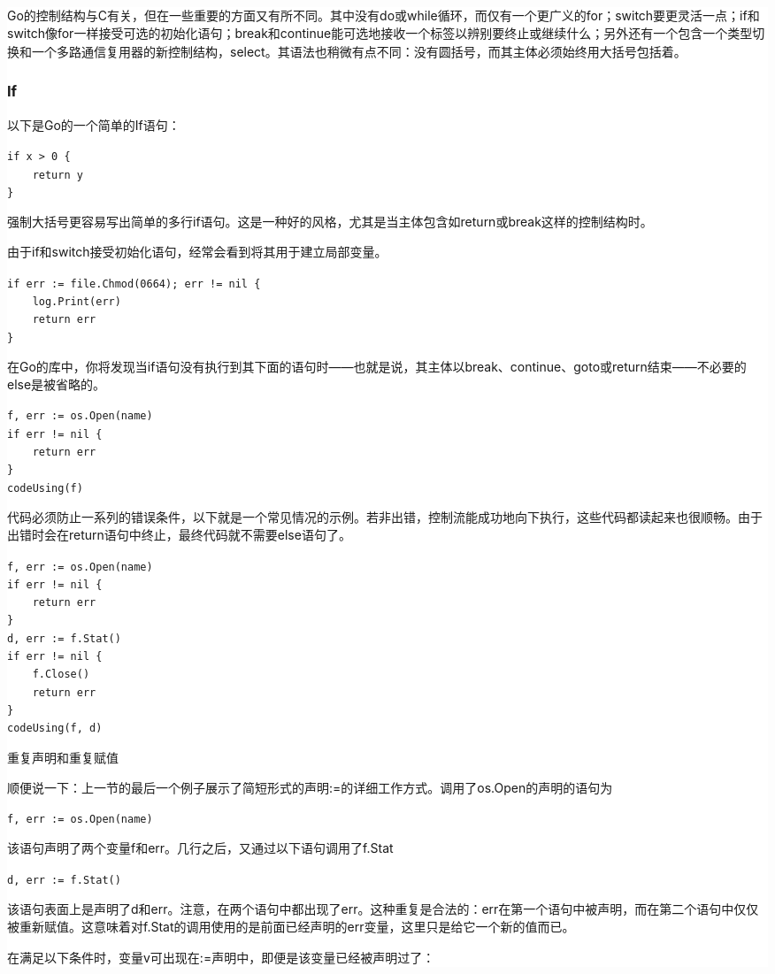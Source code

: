 Go的控制结构与C有关，但在一些重要的方面又有所不同。其中没有do或while循环，而仅有一个更广义的for；switch要更灵活一点；if和switch像for一样接受可选的初始化语句；break和continue能可选地接收一个标签以辨别要终止或继续什么；另外还有一个包含一个类型切换和一个多路通信复用器的新控制结构，select。其语法也稍微有点不同：没有圆括号，而其主体必须始终用大括号包括着。

### If



以下是Go的一个简单的If语句：

    if x > 0 {
        return y
    }
    
强制大括号更容易写出简单的多行if语句。这是一种好的风格，尤其是当主体包含如return或break这样的控制结构时。

由于if和switch接受初始化语句，经常会看到将其用于建立局部变量。

    if err := file.Chmod(0664); err != nil {
        log.Print(err)
        return err
    }
    
在Go的库中，你将发现当if语句没有执行到其下面的语句时——也就是说，其主体以break、continue、goto或return结束——不必要的else是被省略的。

    f, err := os.Open(name)
    if err != nil {
        return err
    }
    codeUsing(f)
    
代码必须防止一系列的错误条件，以下就是一个常见情况的示例。若非出错，控制流能成功地向下执行，这些代码都读起来也很顺畅。由于出错时会在return语句中终止，最终代码就不需要else语句了。

    f, err := os.Open(name)
    if err != nil {
        return err
    }
    d, err := f.Stat()
    if err != nil {
        f.Close()
        return err
    }
    codeUsing(f, d)
    
重复声明和重复赋值

顺便说一下：上一节的最后一个例子展示了简短形式的声明:=的详细工作方式。调用了os.Open的声明的语句为

    f, err := os.Open(name)

该语句声明了两个变量f和err。几行之后，又通过以下语句调用了f.Stat

    d, err := f.Stat()
    
该语句表面上是声明了d和err。注意，在两个语句中都出现了err。这种重复是合法的：err在第一个语句中被声明，而在第二个语句中仅仅被重新赋值。这意味着对f.Stat的调用使用的是前面已经声明的err变量，这里只是给它一个新的值而已。

在满足以下条件时，变量v可出现在:=声明中，即便是该变量已经被声明过了：
